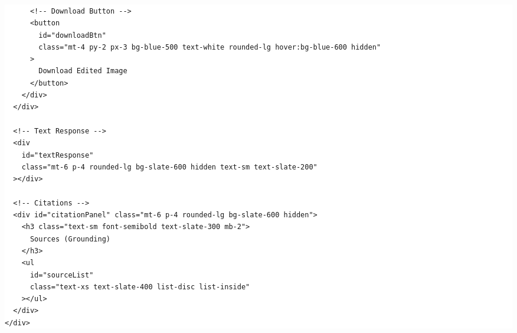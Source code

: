           <!-- Download Button -->
          <button
            id="downloadBtn"
            class="mt-4 py-2 px-3 bg-blue-500 text-white rounded-lg hover:bg-blue-600 hidden"
          >
            Download Edited Image
          </button>
        </div>
      </div>

      <!-- Text Response -->
      <div
        id="textResponse"
        class="mt-6 p-4 rounded-lg bg-slate-600 hidden text-sm text-slate-200"
      ></div>

      <!-- Citations -->
      <div id="citationPanel" class="mt-6 p-4 rounded-lg bg-slate-600 hidden">
        <h3 class="text-sm font-semibold text-slate-300 mb-2">
          Sources (Grounding)
        </h3>
        <ul
          id="sourceList"
          class="text-xs text-slate-400 list-disc list-inside"
        ></ul>
      </div>
    </div>
  </main>

  
  <script>
    const imageUpload = document.getElementById("imageUpload");
    const originalImagePreview = document.getElementById("originalImagePreview");
    const originalImg = document.getElementById("originalImg");
    const generatedImg = document.getElementById("generatedImg");
    const editPrompt = document.getElementById("editPrompt");
    const generateBtn = document.getElementById("generateBtn");
    const btnText = document.getElementById("btnText");
    const loadingSpinner = document.getElementById("loadingSpinner");
    const errorMessage = document.getElementById("errorMessage");
    const citationPanel = document.getElementById("citationPanel");
    const sourceList = document.getElementById("sourceList");
    const downloadBtn = document.getElementById("downloadBtn");
    const textResponse = document.getElementById("textResponse");

    let uploadedImageBase64 = null;
    const apiKey = ""; // Insert your Gemini API key here

    function displayError(message) {
      errorMessage.textContent = message;
      errorMessage.classList.remove("hidden");
      console.error("ERROR:", message);
    }
    function clearError() {
      errorMessage.classList.add("hidden");
      errorMessage.textContent = "";
    }
    function setLoading(isLoading) {
      generateBtn.disabled = isLoading || uploadedImageBase64 === null;
      if (isLoading) {
        btnText.textContent = "Generating...";
        loadingSpinner.classList.remove("hidden");
        clearError();
        generatedImg.src =
          "https://placehold.co/400x300/1e293b/94a3b8?text=Generating+Image...";
        downloadBtn.classList.add("hidden");